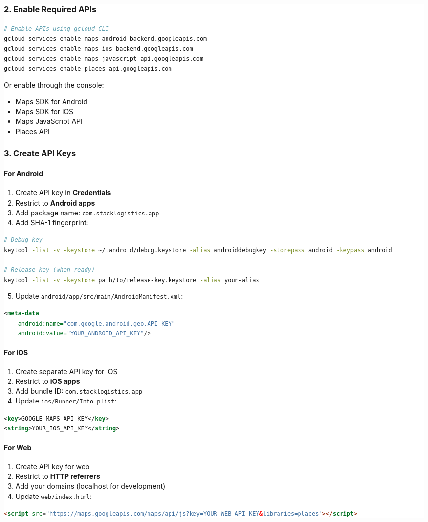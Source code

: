 ### 2. Enable Required APIs

```bash
# Enable APIs using gcloud CLI
gcloud services enable maps-android-backend.googleapis.com
gcloud services enable maps-ios-backend.googleapis.com
gcloud services enable maps-javascript-api.googleapis.com
gcloud services enable places-api.googleapis.com
```

Or enable through the console:
- Maps SDK for Android
- Maps SDK for iOS
- Maps JavaScript API
- Places API

### 3. Create API Keys

#### For Android
1. Create API key in **Credentials**
2. Restrict to **Android apps**
3. Add package name: `com.stacklogistics.app`
4. Add SHA-1 fingerprint:

```bash
# Debug key
keytool -list -v -keystore ~/.android/debug.keystore -alias androiddebugkey -storepass android -keypass android

# Release key (when ready)
keytool -list -v -keystore path/to/release-key.keystore -alias your-alias
```

5. Update `android/app/src/main/AndroidManifest.xml`:
```xml
<meta-data
    android:name="com.google.android.geo.API_KEY"
    android:value="YOUR_ANDROID_API_KEY"/>
```

#### For iOS
1. Create separate API key for iOS
2. Restrict to **iOS apps**
3. Add bundle ID: `com.stacklogistics.app`
4. Update `ios/Runner/Info.plist`:
```xml
<key>GOOGLE_MAPS_API_KEY</key>
<string>YOUR_IOS_API_KEY</string>
```

#### For Web
1. Create API key for web
2. Restrict to **HTTP referrers**
3. Add your domains (localhost for development)
4. Update `web/index.html`:
```html
<script src="https://maps.googleapis.com/maps/api/js?key=YOUR_WEB_API_KEY&libraries=places"></script>
```
